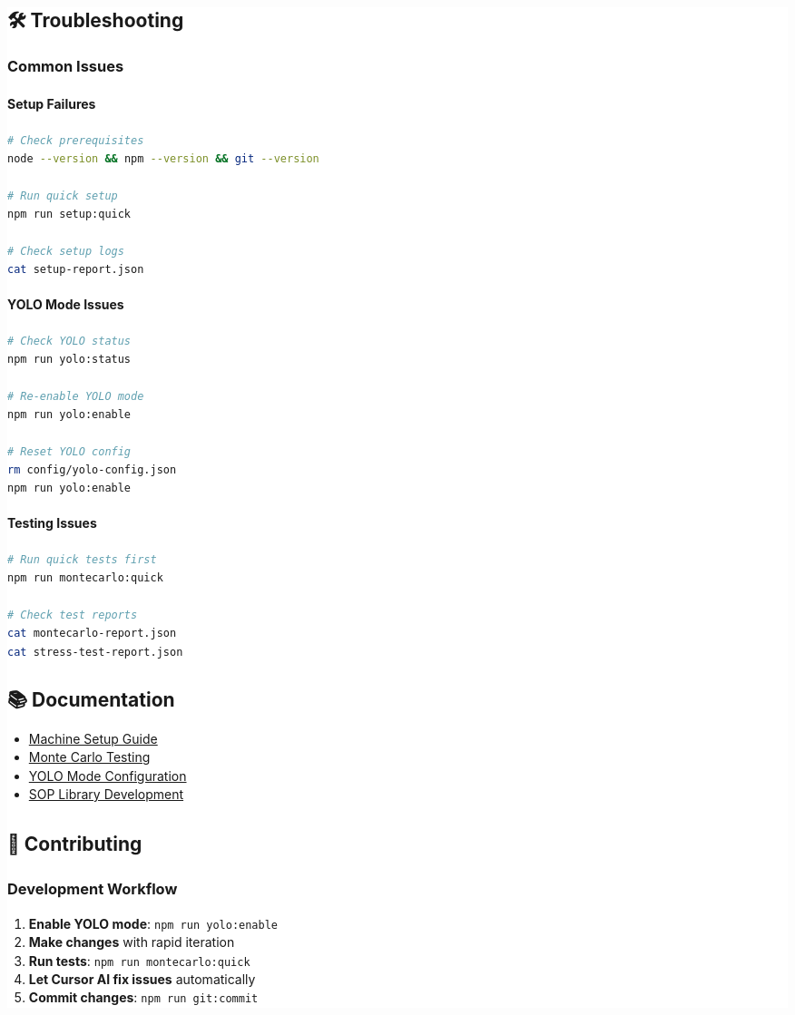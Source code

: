 ## 🛠️ Troubleshooting

### Common Issues

#### Setup Failures
```bash
# Check prerequisites
node --version && npm --version && git --version

# Run quick setup
npm run setup:quick

# Check setup logs
cat setup-report.json
```

#### YOLO Mode Issues
```bash
# Check YOLO status
npm run yolo:status

# Re-enable YOLO mode
npm run yolo:enable

# Reset YOLO config
rm config/yolo-config.json
npm run yolo:enable
```

#### Testing Issues
```bash
# Run quick tests first
npm run montecarlo:quick

# Check test reports
cat montecarlo-report.json
cat stress-test-report.json
```

## 📚 Documentation

- [Machine Setup Guide](./docs/MACHINE_SETUP.md)
- [Monte Carlo Testing](./docs/MONTE_CARLO_TESTING.md)
- [YOLO Mode Configuration](./docs/YOLO_MODE.md)
- [SOP Library Development](./docs/SOP_LIBRARY.md)

## 🤝 Contributing

### Development Workflow
1. **Enable YOLO mode**: `npm run yolo:enable`
2. **Make changes** with rapid iteration
3. **Run tests**: `npm run montecarlo:quick`
4. **Let Cursor AI fix issues** automatically
5. **Commit changes**: `npm run git:commit`
